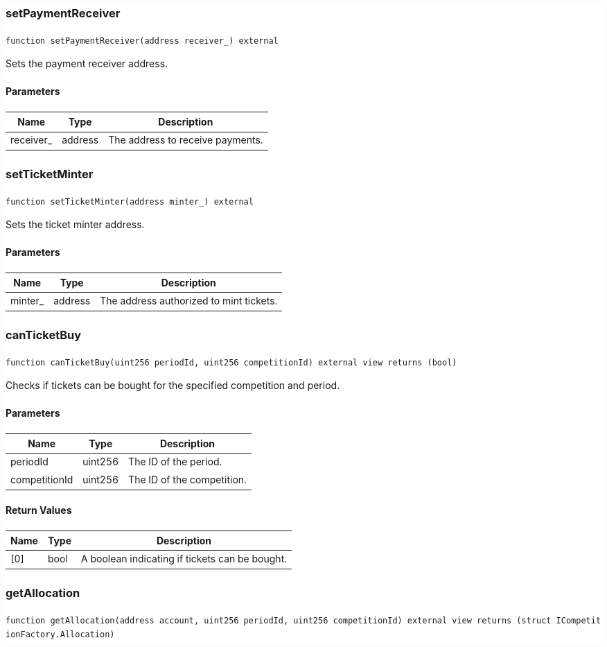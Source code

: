 ### setPaymentReceiver

```solidity
function setPaymentReceiver(address receiver_) external
```

Sets the payment receiver address.

#### Parameters

| Name | Type | Description |
| ---- | ---- | ----------- |
| receiver_ | address | The address to receive payments. |

### setTicketMinter

```solidity
function setTicketMinter(address minter_) external
```

Sets the ticket minter address.

#### Parameters

| Name | Type | Description |
| ---- | ---- | ----------- |
| minter_ | address | The address authorized to mint tickets. |

### canTicketBuy

```solidity
function canTicketBuy(uint256 periodId, uint256 competitionId) external view returns (bool)
```

Checks if tickets can be bought for the specified competition and period.

#### Parameters

| Name | Type | Description |
| ---- | ---- | ----------- |
| periodId | uint256 | The ID of the period. |
| competitionId | uint256 | The ID of the competition. |

#### Return Values

| Name | Type | Description |
| ---- | ---- | ----------- |
| [0] | bool | A boolean indicating if tickets can be bought. |

### getAllocation

```solidity
function getAllocation(address account, uint256 periodId, uint256 competitionId) external view returns (struct ICompetitionFactory.Allocation)
```
